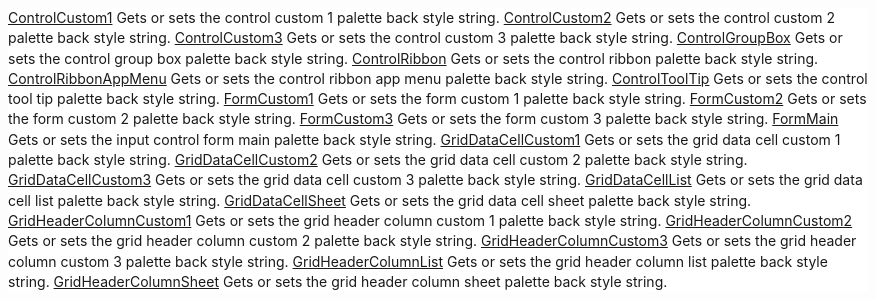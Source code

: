 <tr>
<td><a href="48f581dd-0228-a653-7153-77d10e11ad78.md">ControlCustom1</a></td>
<td>Gets or sets the control custom 1 palette back style string.</td></tr>
<tr>
<td><a href="d0968174-b9c9-9adc-b97b-9dd290b74867.md">ControlCustom2</a></td>
<td>Gets or sets the control custom 2 palette back style string.</td></tr>
<tr>
<td><a href="8b51b189-9d8d-8e54-5358-7420d0f8deec.md">ControlCustom3</a></td>
<td>Gets or sets the control custom 3 palette back style string.</td></tr>
<tr>
<td><a href="95ba7ab2-8a4d-f21d-46f3-10e956d2b642.md">ControlGroupBox</a></td>
<td>Gets or sets the control group box palette back style string.</td></tr>
<tr>
<td><a href="fe328a7d-d86c-f35a-12ac-3b6774f9caaf.md">ControlRibbon</a></td>
<td>Gets or sets the control ribbon palette back style string.</td></tr>
<tr>
<td><a href="4d4d8d34-d61f-61c1-7542-11d107306bd7.md">ControlRibbonAppMenu</a></td>
<td>Gets or sets the control ribbon app menu palette back style string.</td></tr>
<tr>
<td><a href="010ff2a7-f95b-ef36-91e8-7bb2071dd85d.md">ControlToolTip</a></td>
<td>Gets or sets the control tool tip palette back style string.</td></tr>
<tr>
<td><a href="cdcded54-ecac-93de-7404-0b0f11360a02.md">FormCustom1</a></td>
<td>Gets or sets the form custom 1 palette back style string.</td></tr>
<tr>
<td><a href="36551257-780f-1d50-d5f3-73cfa48b9515.md">FormCustom2</a></td>
<td>Gets or sets the form custom 2 palette back style string.</td></tr>
<tr>
<td><a href="08ee68ce-4f84-8b3a-8c59-cec767b2b0b0.md">FormCustom3</a></td>
<td>Gets or sets the form custom 3 palette back style string.</td></tr>
<tr>
<td><a href="bd28eabe-0410-89ec-0124-e9c43e631e46.md">FormMain</a></td>
<td>Gets or sets the input control form main palette back style string.</td></tr>
<tr>
<td><a href="8595db19-2d2e-b885-bde2-20f9c9838616.md">GridDataCellCustom1</a></td>
<td>Gets or sets the grid data cell custom 1 palette back style string.</td></tr>
<tr>
<td><a href="cdb4a043-9995-edf4-8f98-a191621e77d1.md">GridDataCellCustom2</a></td>
<td>Gets or sets the grid data cell custom 2 palette back style string.</td></tr>
<tr>
<td><a href="fc9c147f-1a27-acd5-6d8d-7de1a760f4ee.md">GridDataCellCustom3</a></td>
<td>Gets or sets the grid data cell custom 3 palette back style string.</td></tr>
<tr>
<td><a href="4fb54b5c-41bf-9a5c-25b9-42ad5ed6350a.md">GridDataCellList</a></td>
<td>Gets or sets the grid data cell list palette back style string.</td></tr>
<tr>
<td><a href="92ff2e24-d908-7922-ad0f-41d39be23aa1.md">GridDataCellSheet</a></td>
<td>Gets or sets the grid data cell sheet palette back style string.</td></tr>
<tr>
<td><a href="e1e8c226-5b81-982e-20b2-97e3c21ac9d2.md">GridHeaderColumnCustom1</a></td>
<td>Gets or sets the grid header column custom 1 palette back style string.</td></tr>
<tr>
<td><a href="09e16e03-d9c9-ef1a-707d-ecbeaa0a72aa.md">GridHeaderColumnCustom2</a></td>
<td>Gets or sets the grid header column custom 2 palette back style string.</td></tr>
<tr>
<td><a href="2018e63f-fa79-d288-0bcc-d6cf32c7ab20.md">GridHeaderColumnCustom3</a></td>
<td>Gets or sets the grid header column custom 3 palette back style string.</td></tr>
<tr>
<td><a href="36aa1a0d-a147-d44e-42e4-837506116c3a.md">GridHeaderColumnList</a></td>
<td>Gets or sets the grid header column list palette back style string.</td></tr>
<tr>
<td><a href="fbaa07b2-33b2-a2fa-e385-7ad7ebc2c39a.md">GridHeaderColumnSheet</a></td>
<td>Gets or sets the grid header column sheet palette back style string.</td></tr>
<tr>